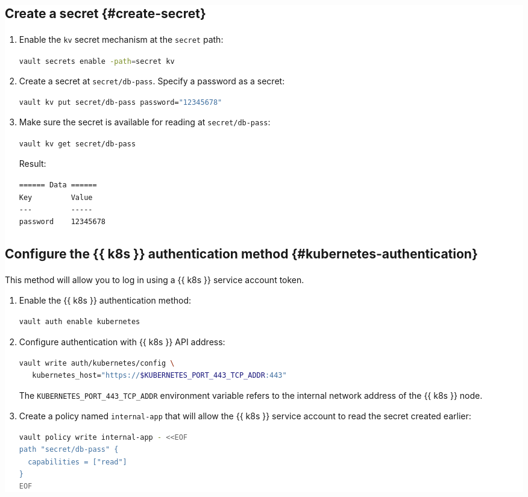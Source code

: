 ## Create a secret {#create-secret}

1. Enable the `kv` secret mechanism at the `secret` path:

    ```bash
    vault secrets enable -path=secret kv
    ```

1. Create a secret at `secret/db-pass`. Specify a password as a secret:

    ```bash
    vault kv put secret/db-pass password="12345678"
    ```

1. Make sure the secret is available for reading at `secret/db-pass`:

    ```bash
    vault kv get secret/db-pass
    ```

    Result:

    ```text
    ====== Data ======
    Key         Value
    ---         -----
    password    12345678
    ```

## Configure the {{ k8s }} authentication method {#kubernetes-authentication}

This method will allow you to log in using a {{ k8s }} service account token.

1. Enable the {{ k8s }} authentication method:

    ```bash
    vault auth enable kubernetes
    ```

1. Configure authentication with {{ k8s }} API address:

    ```bash
    vault write auth/kubernetes/config \
       kubernetes_host="https://$KUBERNETES_PORT_443_TCP_ADDR:443"
    ```

    The `KUBERNETES_PORT_443_TCP_ADDR` environment variable refers to the internal network address of the {{ k8s }} node.

1. Create a policy named `internal-app` that will allow the {{ k8s }} service account to read the secret created earlier:

    ```bash
    vault policy write internal-app - <<EOF
    path "secret/db-pass" {
      capabilities = ["read"]
    }
    EOF
    ```
